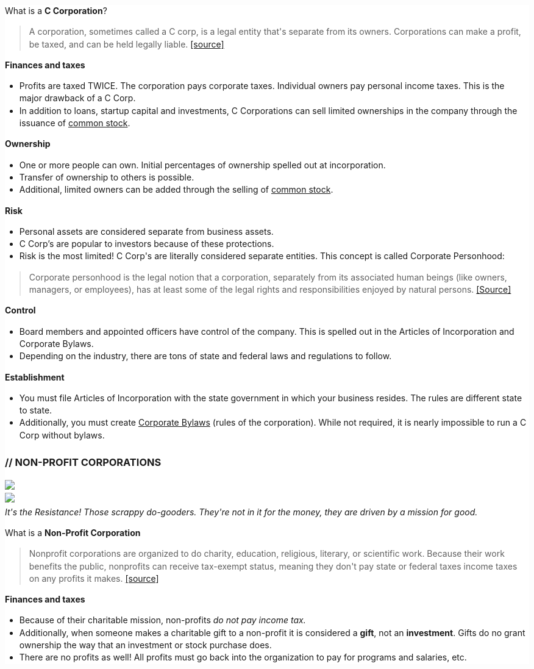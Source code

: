 What is a **C Corporation**?
> A corporation, sometimes called a C corp, is a legal entity that's separate from its owners. Corporations can make a profit, be taxed, and can be held legally liable. [[source]](https://www.sba.gov/business-guide/launch-your-business/choose-business-structure)

**Finances and taxes** 
- Profits are taxed TWICE. The corporation pays corporate taxes.  Individual owners pay personal income taxes. This is the major drawback of a C Corp.  
- In addition to loans, startup capital and investments, C Corporations can sell limited ownerships in the company through the issuance of [common stock](https://www.investopedia.com/terms/c/commonstock.asp).  

**Ownership**  
- One or more people can own. Initial percentages of ownership spelled out at incorporation.  
- Transfer of ownership to others is possible.  
- Additional, limited owners can be added through the selling of [common stock](https://www.investopedia.com/terms/c/commonstock.asp).   

**Risk**  
- Personal assets are considered separate from business assets.  
- C Corp’s are popular to investors because of these protections.
- Risk is the most limited! C Corp's are literally considered separate entities. This concept is called Corporate Personhood:  
> Corporate personhood is the legal notion that a corporation,   separately from its associated human beings (like owners, managers, or employees), has at least some of the legal rights and responsibilities enjoyed by natural persons. [[Source]](https://en.wikipedia.org/wiki/Corporate_personhood)  

**Control**  
- Board members and appointed officers have control of the company. This is spelled out in the Articles of Incorporation and Corporate Bylaws.  
- Depending on the industry, there are tons of state and federal laws and regulations to follow.  

**Establishment**  
- You must file Articles of Incorporation with the state government in which your business resides. The rules are different state to state.   
- Additionally, you must create [Corporate Bylaws](https://www.thebalancesmb.com/what-are-bylaws-for-a-corporation-398148) (rules of the corporation). While not required, it is nearly impossible to run a C Corp without bylaws.  

### <a name="non">// NON-PROFIT CORPORATIONS</a>
![](https://media.giphy.com/media/xUA7bhQIC5pKB3dRVS/giphy.gif)  
![](https://media.giphy.com/media/mRxzbdhbv9nj2/giphy.gif)  
*It's the Resistance! Those scrappy do-gooders. They're not in it for the money, they are driven by a mission for good.*

What is a **Non-Profit Corporation**
> Nonprofit corporations are organized to do charity, education, religious, literary, or scientific work. Because their work benefits the public, nonprofits can receive tax-exempt status, meaning they don't pay state or federal taxes income taxes on any profits it makes. [[source]](https://www.sba.gov/business-guide/launch-your-business/choose-business-structure)

**Finances and taxes**  
- Because of their charitable mission, non-profits *do not pay income tax.*  
- Additionally, when someone makes a charitable gift to a non-profit it is considered a **gift**, not an **investment**. Gifts do no grant ownership the way that an investment or stock purchase does.  
- There are no profits as well! All profits must go back into the organization to pay for programs and salaries, etc.
